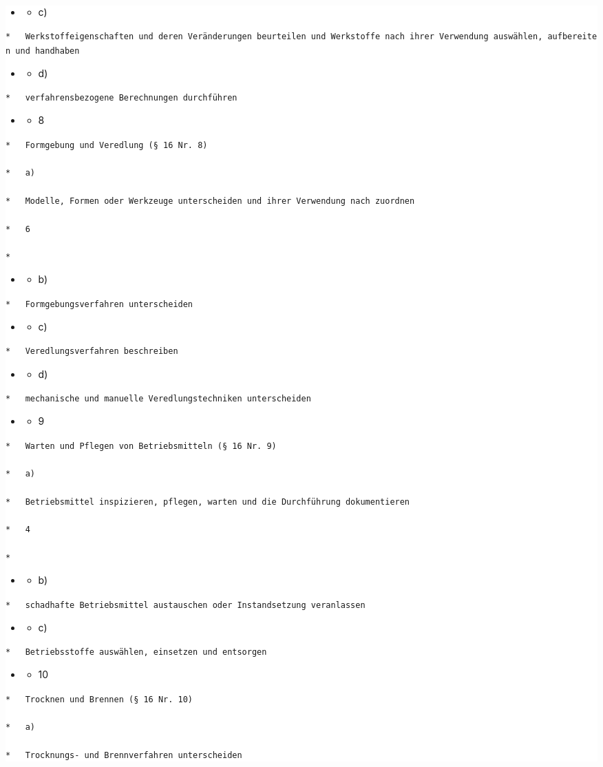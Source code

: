 *    *   c)

    *   Werkstoffeigenschaften und deren Veränderungen beurteilen und Werkstoffe nach ihrer Verwendung auswählen, aufbereiten und handhaben


*    *   d)

    *   verfahrensbezogene Berechnungen durchführen


*    *   8

    *   Formgebung und Veredlung (§ 16 Nr. 8)

    *   a)

    *   Modelle, Formen oder Werkzeuge unterscheiden und ihrer Verwendung nach zuordnen

    *   6

    *

*    *   b)

    *   Formgebungsverfahren unterscheiden


*    *   c)

    *   Veredlungsverfahren beschreiben


*    *   d)

    *   mechanische und manuelle Veredlungstechniken unterscheiden


*    *   9

    *   Warten und Pflegen von Betriebsmitteln (§ 16 Nr. 9)

    *   a)

    *   Betriebsmittel inspizieren, pflegen, warten und die Durchführung dokumentieren

    *   4

    *

*    *   b)

    *   schadhafte Betriebsmittel austauschen oder Instandsetzung veranlassen


*    *   c)

    *   Betriebsstoffe auswählen, einsetzen und entsorgen


*    *   10

    *   Trocknen und Brennen (§ 16 Nr. 10)

    *   a)

    *   Trocknungs- und Brennverfahren unterscheiden
